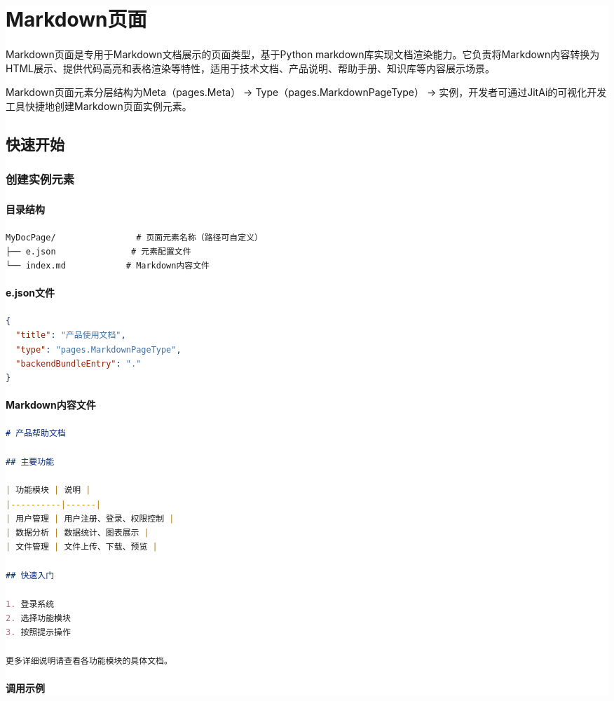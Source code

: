 # Markdown页面

Markdown页面是专用于Markdown文档展示的页面类型，基于Python markdown库实现文档渲染能力。它负责将Markdown内容转换为HTML展示、提供代码高亮和表格渲染等特性，适用于技术文档、产品说明、帮助手册、知识库等内容展示场景。

Markdown页面元素分层结构为Meta（pages.Meta） → Type（pages.MarkdownPageType） → 实例，开发者可通过JitAi的可视化开发工具快捷地创建Markdown页面实例元素。

## 快速开始

### 创建实例元素

#### 目录结构

```text title="推荐目录结构"
MyDocPage/                # 页面元素名称（路径可自定义）
├── e.json               # 元素配置文件
└── index.md            # Markdown内容文件
```

#### e.json文件

```json title="e.json配置示例"
{
  "title": "产品使用文档",
  "type": "pages.MarkdownPageType",
  "backendBundleEntry": "."
}
```

#### Markdown内容文件

```markdown title="index.md内容示例"
# 产品帮助文档

## 主要功能

| 功能模块 | 说明 |
|----------|------|
| 用户管理 | 用户注册、登录、权限控制 |
| 数据分析 | 数据统计、图表展示 |
| 文件管理 | 文件上传、下载、预览 |

## 快速入门

1. 登录系统
2. 选择功能模块  
3. 按照提示操作

更多详细说明请查看各功能模块的具体文档。
```

#### 调用示例
